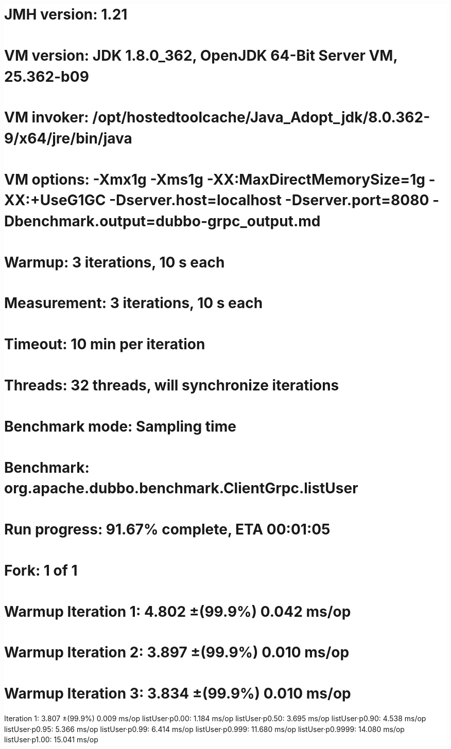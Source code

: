 
# JMH version: 1.21
# VM version: JDK 1.8.0_362, OpenJDK 64-Bit Server VM, 25.362-b09
# VM invoker: /opt/hostedtoolcache/Java_Adopt_jdk/8.0.362-9/x64/jre/bin/java
# VM options: -Xmx1g -Xms1g -XX:MaxDirectMemorySize=1g -XX:+UseG1GC -Dserver.host=localhost -Dserver.port=8080 -Dbenchmark.output=dubbo-grpc_output.md
# Warmup: 3 iterations, 10 s each
# Measurement: 3 iterations, 10 s each
# Timeout: 10 min per iteration
# Threads: 32 threads, will synchronize iterations
# Benchmark mode: Sampling time
# Benchmark: org.apache.dubbo.benchmark.ClientGrpc.listUser

# Run progress: 91.67% complete, ETA 00:01:05
# Fork: 1 of 1
# Warmup Iteration   1: 4.802 ±(99.9%) 0.042 ms/op
# Warmup Iteration   2: 3.897 ±(99.9%) 0.010 ms/op
# Warmup Iteration   3: 3.834 ±(99.9%) 0.010 ms/op
Iteration   1: 3.807 ±(99.9%) 0.009 ms/op
                 listUser·p0.00:   1.184 ms/op
                 listUser·p0.50:   3.695 ms/op
                 listUser·p0.90:   4.538 ms/op
                 listUser·p0.95:   5.366 ms/op
                 listUser·p0.99:   6.414 ms/op
                 listUser·p0.999:  11.680 ms/op
                 listUser·p0.9999: 14.080 ms/op
                 listUser·p1.00:   15.041 ms/op
